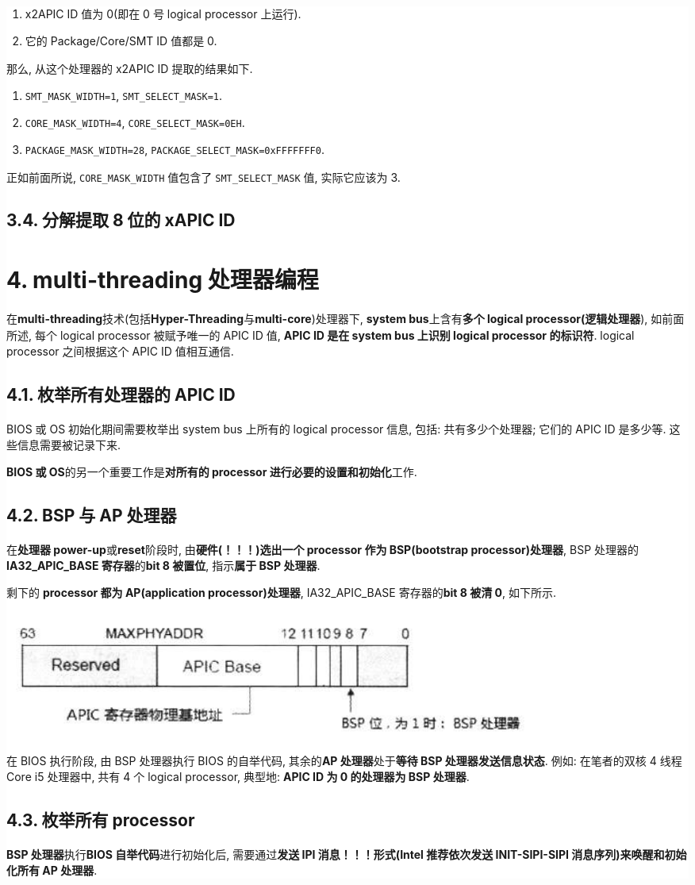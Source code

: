 1) x2APIC ID 值为 0(即在 0 号 logical processor 上运行).

2) 它的 Package/Core/SMT ID 值都是 0.

那么, 从这个处理器的 x2APIC ID 提取的结果如下.

1) `SMT_MASK_WIDTH=1`, `SMT_SELECT_MASK=1`.

2) `CORE_MASK_WIDTH=4`, `CORE_SELECT_MASK=0EH`.

3) `PACKAGE_MASK_WIDTH=28`, `PACKAGE_SELECT_MASK=0xFFFFFFF0`.

正如前面所说, `CORE_MASK_WIDTH` 值包含了 `SMT_SELECT_MASK` 值, 实际它应该为 3.

## 3.4. 分解提取 8 位的 xAPIC ID

# 4. multi-threading 处理器编程

在**multi\-threading**技术(包括**Hyper\-Threading**与**multi\-core**)处理器下, **system bus**上含有**多个 logical processor(逻辑处理器**), 如前面所述, 每个 logical processor 被赋予唯一的 APIC ID 值, **APIC ID 是在 system bus 上识别 logical processor 的标识符**. logical processor 之间根据这个 APIC ID 值相互通信.

## 4.1. 枚举所有处理器的 APIC ID

BIOS 或 OS 初始化期间需要枚举出 system bus 上所有的 logical processor 信息, 包括: 共有多少个处理器; 它们的 APIC ID 是多少等. 这些信息需要被记录下来.

**BIOS 或 OS**的另一个重要工作是**对所有的 processor 进行必要的设置和初始化**工作.

## 4.2. BSP 与 AP 处理器

在**处理器 power-up**或**reset**阶段时, 由**硬件(！！！)选出一个 processor 作为 BSP(bootstrap processor)处理器**, BSP 处理器的 **IA32\_APIC\_BASE 寄存器**的**bit 8 被置位**, 指示**属于 BSP 处理器**.

剩下的 **processor 都为 AP(application processor)处理器**, IA32\_APIC\_BASE 寄存器的**bit 8 被清 0**, 如下所示.

![config](./images/32.png)

在 BIOS 执行阶段, 由 BSP 处理器执行 BIOS 的自举代码, 其余的**AP 处理器**处于**等待 BSP 处理器发送信息状态**. 例如: 在笔者的双核 4 线程 Core i5 处理器中, 共有 4 个 logical processor, 典型地: **APIC ID 为 0 的处理器为 BSP 处理器**.

## 4.3. 枚举所有 processor

**BSP 处理器**执行**BIOS 自举代码**进行初始化后, 需要通过**发送 IPI 消息！！！**形式(Intel 推荐依次发送 INIT\-SIPI\-SIPI 消息序列)来**唤醒和初始化所有 AP 处理器**.
